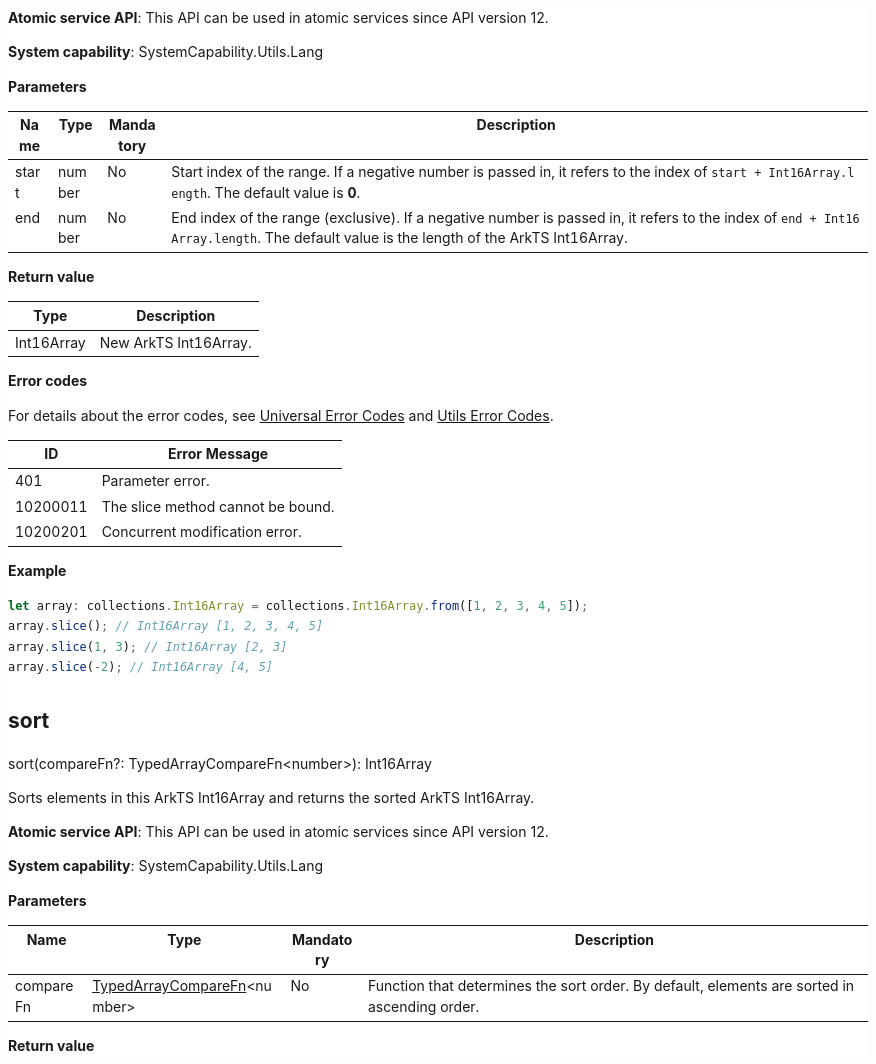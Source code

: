 **Atomic service API**: This API can be used in atomic services since API version 12.

**System capability**: SystemCapability.Utils.Lang

**Parameters**

| Name| Type  | Mandatory| Description                                                  |
| ------ | ------ | ---- | -----------------------------------------------------|
| start  | number | No  | Start index of the range. If a negative number is passed in, it refers to the index of `start + Int16Array.length`. The default value is **0**.|
| end    | number | No  | End index of the range (exclusive). If a negative number is passed in, it refers to the index of `end + Int16Array.length`. The default value is the length of the ArkTS Int16Array.|

**Return value**

| Type        | Description     |
| ------------ | --------- |
| Int16Array | New ArkTS Int16Array.|

**Error codes**

For details about the error codes, see [Universal Error Codes](../errorcode-universal.md) and [Utils Error Codes](errorcode-utils.md).

| ID| Error Message                                         |
| -------- | ------------------------------------------------- |
| 401      | Parameter error.                  |
| 10200011 | The slice method cannot be bound. |
| 10200201 | Concurrent modification error. |

**Example**

```ts
let array: collections.Int16Array = collections.Int16Array.from([1, 2, 3, 4, 5]);
array.slice(); // Int16Array [1, 2, 3, 4, 5]
array.slice(1, 3); // Int16Array [2, 3]
array.slice(-2); // Int16Array [4, 5]
```

## sort
sort(compareFn?: TypedArrayCompareFn\<number>): Int16Array

Sorts elements in this ArkTS Int16Array and returns the sorted ArkTS Int16Array.

**Atomic service API**: This API can be used in atomic services since API version 12.

**System capability**: SystemCapability.Utils.Lang

**Parameters**

| Name   | Type                  | Mandatory| Description                                      |
| --------- | ---------------------- | ---- | ------------------------------------------ |
| compareFn | [TypedArrayCompareFn](arkts-apis-arkts-collections-Types.md#typedarraycomparefn)\<number> | No  | Function that determines the sort order. By default, elements are sorted in ascending order.|

**Return value**
